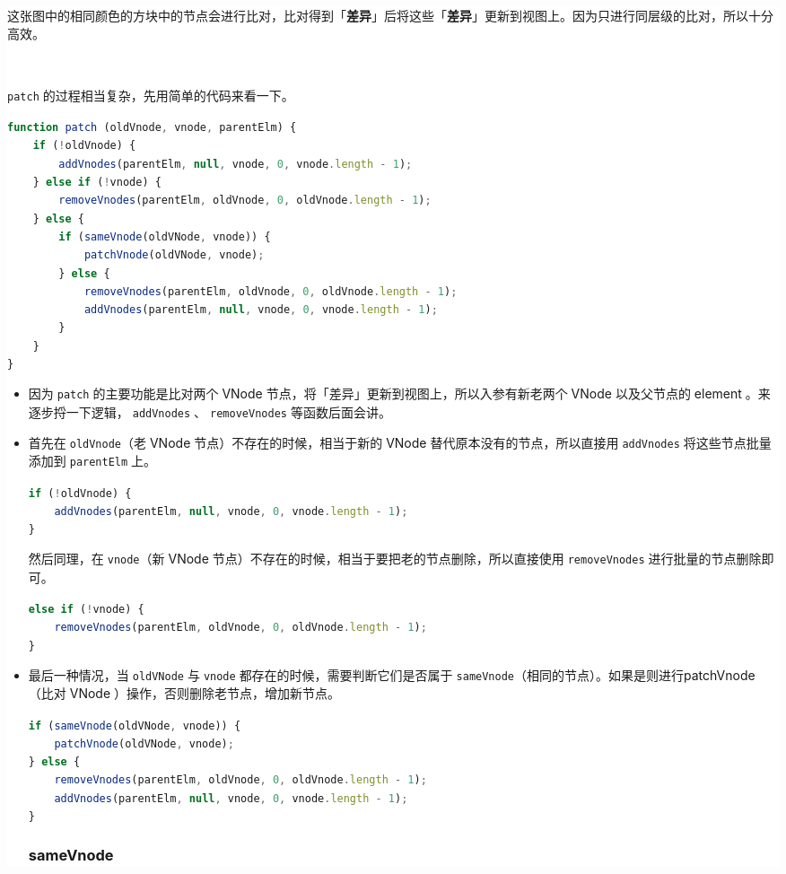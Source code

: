 这张图中的相同颜色的方块中的节点会进行比对，比对得到「**差异**」后将这些「**差异**」更新到视图上。因为只进行同层级的比对，所以十分高效。

<br/>

`patch` 的过程相当复杂，先用简单的代码来看一下。

```javascript
function patch (oldVnode, vnode, parentElm) {
    if (!oldVnode) {
        addVnodes(parentElm, null, vnode, 0, vnode.length - 1);
    } else if (!vnode) {
        removeVnodes(parentElm, oldVnode, 0, oldVnode.length - 1);
    } else {
        if (sameVnode(oldVNode, vnode)) {
            patchVnode(oldVNode, vnode);
        } else {
            removeVnodes(parentElm, oldVnode, 0, oldVnode.length - 1);
            addVnodes(parentElm, null, vnode, 0, vnode.length - 1);
        }
    }
}
```

- 因为 `patch` 的主要功能是比对两个 VNode 节点，将「差异」更新到视图上，所以入参有新老两个 VNode 以及父节点的 element 。来逐步捋一下逻辑， `addVnodes` 、 `removeVnodes` 等函数后面会讲。

- 首先在 `oldVnode`（老 VNode 节点）不存在的时候，相当于新的 VNode 替代原本没有的节点，所以直接用 `addVnodes` 将这些节点批量添加到 `parentElm` 上。

  ```js
  if (!oldVnode) {
      addVnodes(parentElm, null, vnode, 0, vnode.length - 1);
  }
  ```

  然后同理，在 `vnode`（新 VNode 节点）不存在的时候，相当于要把老的节点删除，所以直接使用 `removeVnodes` 进行批量的节点删除即可。

  ```js
  else if (!vnode) {
      removeVnodes(parentElm, oldVnode, 0, oldVnode.length - 1);
  }
  ```

- 最后一种情况，当 `oldVNode` 与 `vnode` 都存在的时候，需要判断它们是否属于 `sameVnode`（相同的节点）。如果是则进行patchVnode（比对 VNode ）操作，否则删除老节点，增加新节点。

  ```javascript
  if (sameVnode(oldVNode, vnode)) {
      patchVnode(oldVNode, vnode);
  } else {
      removeVnodes(parentElm, oldVnode, 0, oldVnode.length - 1);
      addVnodes(parentElm, null, vnode, 0, vnode.length - 1);
  }
  ```

  ### sameVnode
